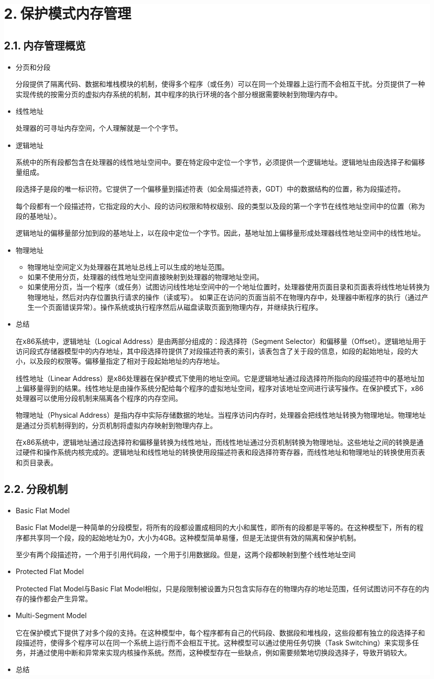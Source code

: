 # 2. 保护模式内存管理

## 2.1. 内存管理概览
- 分页和分段
  
  分段提供了隔离代码、数据和堆栈模块的机制，使得多个程序（或任务）可以在同一个处理器上运行而不会相互干扰。分页提供了一种实现传统的按需分页的虚拟内存系统的机制，其中程序的执行环境的各个部分根据需要映射到物理内存中。
- 线性地址
  
   处理器的可寻址内存空间，个人理解就是一个个字节。
- 逻辑地址
  
  系统中的所有段都包含在处理器的线性地址空间中。要在特定段中定位一个字节，必须提供一个逻辑地址。逻辑地址由段选择子和偏移量组成。
  
  段选择子是段的唯一标识符。它提供了一个偏移量到描述符表（如全局描述符表，GDT）中的数据结构的位置，称为段描述符。
  
  每个段都有一个段描述符，它指定段的大小、段的访问权限和特权级别、段的类型以及段的第一个字节在线性地址空间中的位置（称为段的基地址）。
  
  逻辑地址的偏移量部分加到段的基地址上，以在段中定位一个字节。因此，基地址加上偏移量形成处理器线性地址空间中的线性地址。

- 物理地址
  
    - 物理地址空间定义为处理器在其地址总线上可以生成的地址范围。 
    - 如果不使用分页，处理器的线性地址空间直接映射到处理器的物理地址空间。
    - 如果使用分页，当一个程序（或任务）试图访问线性地址空间中的一个地址位置时，处理器使用页面目录和页面表将线性地址转换为物理地址，然后对内存位置执行请求的操作（读或写）。 如果正在访问的页面当前不在物理内存中，处理器中断程序的执行（通过产生一个页面错误异常）。操作系统或执行程序然后从磁盘读取页面到物理内存，并继续执行程序。

- 总结
  
    在x86系统中，逻辑地址（Logical Address）是由两部分组成的：段选择符（Segment Selector）和偏移量（Offset）。逻辑地址用于访问段式存储器模型中的内存地址，其中段选择符提供了对段描述符表的索引，该表包含了关于段的信息，如段的起始地址，段的大小，以及段的权限等。偏移量指定了相对于段起始地址的内存地址。

    线性地址（Linear Address）是x86处理器在保护模式下使用的地址空间。它是逻辑地址通过段选择符所指向的段描述符中的基地址加上偏移量得到的结果。线性地址是由操作系统分配给每个程序的虚拟地址空间，程序对该地址空间进行读写操作。在保护模式下，x86处理器可以使用分段机制来隔离各个程序的内存空间。

    物理地址（Physical Address）是指内存中实际存储数据的地址。当程序访问内存时，处理器会把线性地址转换为物理地址。物理地址是通过分页机制得到的，分页机制将虚拟内存映射到物理内存上。

    在x86系统中，逻辑地址通过段选择符和偏移量转换为线性地址，而线性地址通过分页机制转换为物理地址。这些地址之间的转换是通过硬件和操作系统内核完成的。逻辑地址和线性地址的转换使用段描述符表和段选择符寄存器，而线性地址和物理地址的转换使用页表和页目录表。

## 2.2. 分段机制
- Basic Flat Model
  
  Basic Flat Model是一种简单的分段模型，将所有的段都设置成相同的大小和属性，即所有的段都是平等的。在这种模型下，所有的程序都共享同一个段，段的起始地址为0，大小为4GB。这种模型简单易懂，但是无法提供有效的隔离和保护机制。

  至少有两个段描述符，一个用于引用代码段，一个用于引用数据段。但是，这两个段都映射到整个线性地址空间

- Protected Flat Model
  
  Protected Flat Model与Basic Flat Model相似，只是段限制被设置为只包含实际存在的物理内存的地址范围，任何试图访问不存在的内存的操作都会产生异常。
- Multi-Segment Model
  
  它在保护模式下提供了对多个段的支持。在这种模型中，每个程序都有自己的代码段、数据段和堆栈段，这些段都有独立的段选择子和段描述符，使得多个程序可以在同一个系统上运行而不会相互干扰。这种模型可以通过使用任务切换（Task Switching）来实现多任务，并通过使用中断和异常来实现内核操作系统。然而，这种模型存在一些缺点，例如需要频繁地切换段选择子，导致开销较大。
- 总结
  